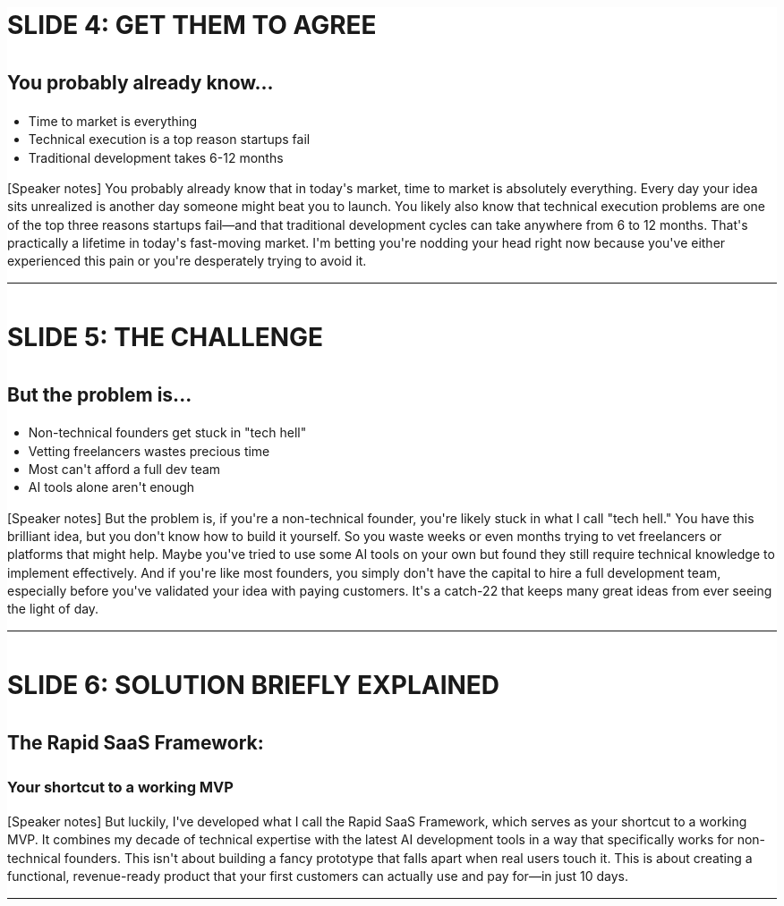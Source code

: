 # SLIDE 4: GET THEM TO AGREE

## You probably already know...

-   Time to market is everything
-   Technical execution is a top reason startups fail
-   Traditional development takes 6-12 months

[Speaker notes]
You probably already know that in today's market, time to market is absolutely everything. Every day your idea sits unrealized is another day someone might beat you to launch. You likely also know that technical execution problems are one of the top three reasons startups fail—and that traditional development cycles can take anywhere from 6 to 12 months. That's practically a lifetime in today's fast-moving market. I'm betting you're nodding your head right now because you've either experienced this pain or you're desperately trying to avoid it.

---

# SLIDE 5: THE CHALLENGE

## But the problem is...

-   Non-technical founders get stuck in "tech hell"
-   Vetting freelancers wastes precious time
-   Most can't afford a full dev team
-   AI tools alone aren't enough

[Speaker notes]
But the problem is, if you're a non-technical founder, you're likely stuck in what I call "tech hell." You have this brilliant idea, but you don't know how to build it yourself. So you waste weeks or even months trying to vet freelancers or platforms that might help. Maybe you've tried to use some AI tools on your own but found they still require technical knowledge to implement effectively. And if you're like most founders, you simply don't have the capital to hire a full development team, especially before you've validated your idea with paying customers. It's a catch-22 that keeps many great ideas from ever seeing the light of day.

---

# SLIDE 6: SOLUTION BRIEFLY EXPLAINED

## The Rapid SaaS Framework:

### Your shortcut to a working MVP

[Speaker notes]
But luckily, I've developed what I call the Rapid SaaS Framework, which serves as your shortcut to a working MVP. It combines my decade of technical expertise with the latest AI development tools in a way that specifically works for non-technical founders. This isn't about building a fancy prototype that falls apart when real users touch it. This is about creating a functional, revenue-ready product that your first customers can actually use and pay for—in just 10 days.

---